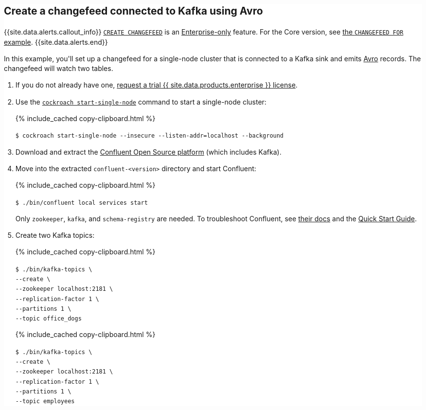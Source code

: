## Create a changefeed connected to Kafka using Avro

{{site.data.alerts.callout_info}}
[`CREATE CHANGEFEED`](create-changefeed.html) is an [Enterprise-only](enterprise-licensing.html) feature. For the Core version, see [the `CHANGEFEED FOR` example](#create-a-core-changefeed-using-avro).
{{site.data.alerts.end}}

In this example, you'll set up a changefeed for a single-node cluster that is connected to a Kafka sink and emits [Avro](https://avro.apache.org/docs/1.8.2/spec.html) records. The changefeed will watch two tables.

1. If you do not already have one, [request a trial {{ site.data.products.enterprise }} license](enterprise-licensing.html).

1. Use the [`cockroach start-single-node`](cockroach-start-single-node.html) command to start a single-node cluster:

    {% include_cached copy-clipboard.html %}
    ~~~ shell
    $ cockroach start-single-node --insecure --listen-addr=localhost --background
    ~~~

1. Download and extract the [Confluent Open Source platform](https://www.confluent.io/download/) (which includes Kafka).

1. Move into the extracted `confluent-<version>` directory and start Confluent:

    {% include_cached copy-clipboard.html %}
    ~~~ shell
    $ ./bin/confluent local services start
    ~~~

    Only `zookeeper`, `kafka`, and `schema-registry` are needed. To troubleshoot Confluent, see [their docs](https://docs.confluent.io/current/installation/installing_cp.html#zip-and-tar-archives) and the [Quick Start Guide](https://docs.confluent.io/platform/current/quickstart/ce-quickstart.html#ce-quickstart).

1. Create two Kafka topics:

    {% include_cached copy-clipboard.html %}
    ~~~ shell
    $ ./bin/kafka-topics \
    --create \
    --zookeeper localhost:2181 \
    --replication-factor 1 \
    --partitions 1 \
    --topic office_dogs
    ~~~

    {% include_cached copy-clipboard.html %}
    ~~~ shell
    $ ./bin/kafka-topics \
    --create \
    --zookeeper localhost:2181 \
    --replication-factor 1 \
    --partitions 1 \
    --topic employees
    ~~~

